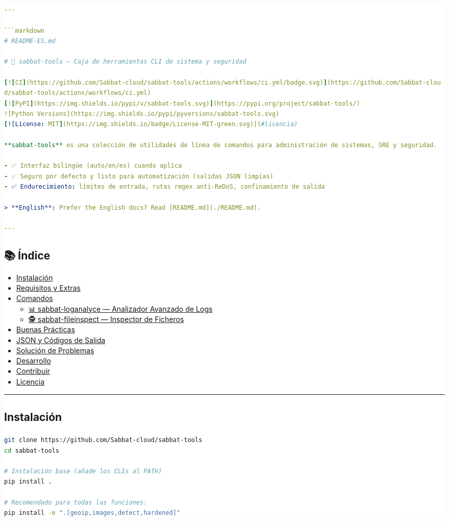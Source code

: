 ```yaml
---

```markdown
# README-ES.md

# 🧰 sabbat-tools — Caja de herramientas CLI de sistema y seguridad

[![CI](https://github.com/Sabbat-cloud/sabbat-tools/actions/workflows/ci.yml/badge.svg)](https://github.com/Sabbat-cloud/sabbat-tools/actions/workflows/ci.yml)
[![PyPI](https://img.shields.io/pypi/v/sabbat-tools.svg)](https://pypi.org/project/sabbat-tools/) 
![Python Versions](https://img.shields.io/pypi/pyversions/sabbat-tools.svg)
[![License: MIT](https://img.shields.io/badge/License-MIT-green.svg)](#licencia)

**sabbat-tools** es una colección de utilidades de línea de comandos para administración de sistemas, SRE y seguridad.

- ✅ Interfaz bilingüe (auto/en/es) cuando aplica  
- ✅ Seguro por defecto y listo para automatización (salidas JSON limpias)  
- ✅ Endurecimiento: límites de entrada, rutas regex anti-ReDoS, confinamiento de salida

> **English**: Prefer the English docs? Read [README.md](./README.md).

---
```


## 📚 Índice

- [Instalación](#instalación)
- [Requisitos y Extras](#requisitos-y-extras)
- [Comandos](#comandos)
  - [📊 sabbat-loganalyce — Analizador Avanzado de Logs](#-sabbat-loganalyce--analizador-avanzado-de-logs)
  - [🕵️ sabbat-fileinspect — Inspector de Ficheros](#-sabbat-fileinspect--inspector-de-ficheros)
- [Buenas Prácticas](#buenas-prácticas)
- [JSON y Códigos de Salida](#json-y-códigos-de-salida)
- [Solución de Problemas](#solución-de-problemas)
- [Desarrollo](#desarrollo)
- [Contribuir](#contribuir)
- [Licencia](#licencia)

---

## Instalación

```bash
git clone https://github.com/Sabbat-cloud/sabbat-tools
cd sabbat-tools

# Instalación base (añade los CLIs al PATH)
pip install .

# Recomendado para todas las funciones:
pip install -e ".[geoip,images,detect,hardened]"
````
